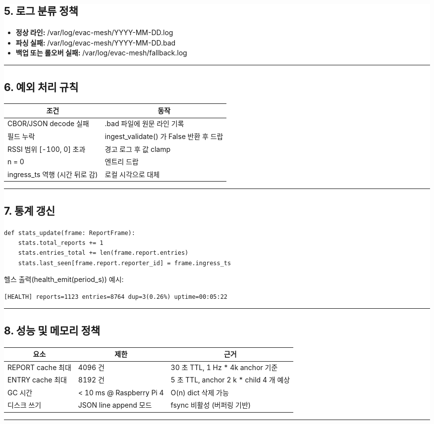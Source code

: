 ## **5. 로그 분류 정책**

- **정상 라인:** /var/log/evac-mesh/YYYY-MM-DD.log
- **파싱 실패:** /var/log/evac-mesh/YYYY-MM-DD.bad
- **백업 또는 롤오버 실패:** /var/log/evac-mesh/fallback.log

---

## **6. 예외 처리 규칙**

| **조건**                       | **동작**                                |
| ------------------------------ | --------------------------------------- |
| CBOR/JSON decode 실패          | .bad 파일에 원문 라인 기록              |
| 필드 누락                      | ingest_validate() 가 False 반환 후 드랍 |
| RSSI 범위 [-100, 0] 초과       | 경고 로그 후 값 clamp                   |
| n = 0                          | 엔트리 드랍                             |
| ingress_ts 역행 (시간 뒤로 감) | 로컬 시각으로 대체                      |

---

## **7. 통계 갱신**

```
def stats_update(frame: ReportFrame):
    stats.total_reports += 1
    stats.entries_total += len(frame.report.entries)
    stats.last_seen[frame.report.reporter_id] = frame.ingress_ts
```

헬스 출력(health_emit(period_s)) 예시:

```
[HEALTH] reports=1123 entries=8764 dup=3(0.26%) uptime=00:05:22
```

---

## **8. 성능 및 메모리 정책**

| **요소**          | **제한**                 | **근거**                                |
| ----------------- | ------------------------ | --------------------------------------- |
| REPORT cache 최대 | 4096 건                  | 30 초 TTL, 1 Hz \* 4k anchor 기준       |
| ENTRY cache 최대  | 8192 건                  | 5 초 TTL, anchor 2 k \* child 4 개 예상 |
| GC 시간           | < 10 ms @ Raspberry Pi 4 | O(n) dict 삭제 가능                     |
| 디스크 쓰기       | JSON line append 모드    | fsync 비활성 (버퍼링 기반)              |

---
